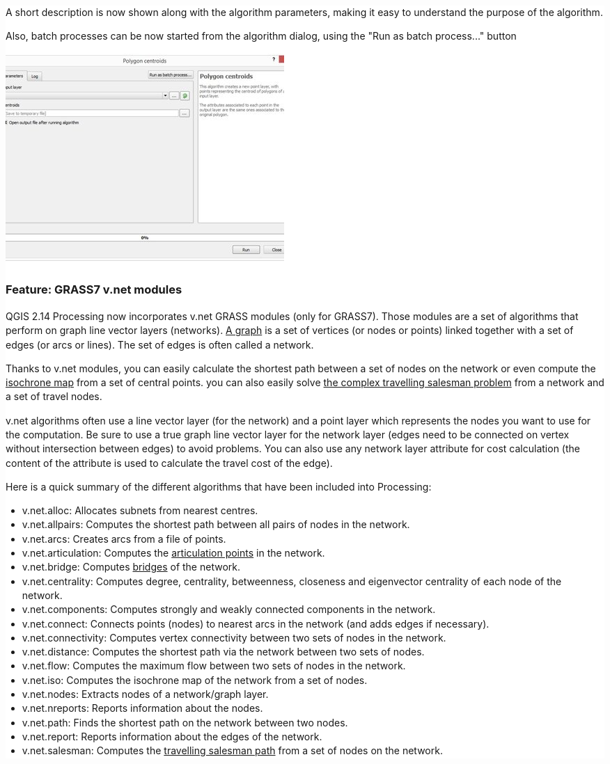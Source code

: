 A short description is now shown along with the algorithm parameters, making it easy to understand the purpose of the algorithm.

Also, batch processes can be now started from the algorithm dialog, using the "Run as batch process..." button

![image66](images/entries/thumbnails/c4039a87ddc906921e5e3ce47f8c7aadc7ab2263.jpg.400x300_q85_crop.jpg)

### Feature: GRASS7 v.net modules

QGIS 2.14 Processing now incorporates v.net GRASS modules (only for GRASS7). Those modules are a set of algorithms that perform on graph line vector layers (networks). [A graph](https://en.wikipedia.org/wiki/Graph_theory#Graph) is a set of vertices (or nodes or points) linked together with a set of edges (or arcs or lines). The set of edges is often called a network.

Thanks to v.net modules, you can easily calculate the shortest path between a set of nodes on the network or even compute the [isochrone map](https://en.wikipedia.org/wiki/Isochrone_map) from a set of central points. you can also easily solve [the complex travelling salesman problem](https://en.wikipedia.org/wiki/Travelling_salesman_problem) from a network and a set of travel nodes.

v.net algorithms often use a line vector layer (for the network) and a point layer which represents the nodes you want to use for the computation. Be sure to use a true graph line vector layer for the network layer (edges need to be connected on vertex without intersection between edges) to avoid problems. You can also use any network layer attribute for cost calculation (the content of the attribute is used to calculate the travel cost of the edge).

Here is a quick summary of the different algorithms that have been included into Processing:

-   v.net.alloc: Allocates subnets from nearest centres.
-   v.net.allpairs: Computes the shortest path between all pairs of nodes in the network.
-   v.net.arcs: Creates arcs from a file of points.
-   v.net.articulation: Computes the [articulation points](https://en.wikipedia.org/wiki/Biconnected_component) in the network.
-   v.net.bridge: Computes [bridges](https://en.wikipedia.org/wiki/Bridge_%28graph_theory%29) of the network.
-   v.net.centrality: Computes degree, centrality, betweenness, closeness and eigenvector centrality of each node of the network.
-   v.net.components: Computes strongly and weakly connected components in the network.
-   v.net.connect: Connects points (nodes) to nearest arcs in the network (and adds edges if necessary).
-   v.net.connectivity: Computes vertex connectivity between two sets of nodes in the network.
-   v.net.distance: Computes the shortest path via the network between two sets of nodes.
-   v.net.flow: Computes the maximum flow between two sets of nodes in the network.
-   v.net.iso: Computes the isochrone map of the network from a set of nodes.
-   v.net.nodes: Extracts nodes of a network/graph layer.
-   v.net.nreports: Reports information about the nodes.
-   v.net.path: Finds the shortest path on the network between two nodes.
-   v.net.report: Reports information about the edges of the network.
-   v.net.salesman: Computes the [travelling salesman path](https://en.wikipedia.org/wiki/Travelling_salesman_problem) from a set of nodes on the network.